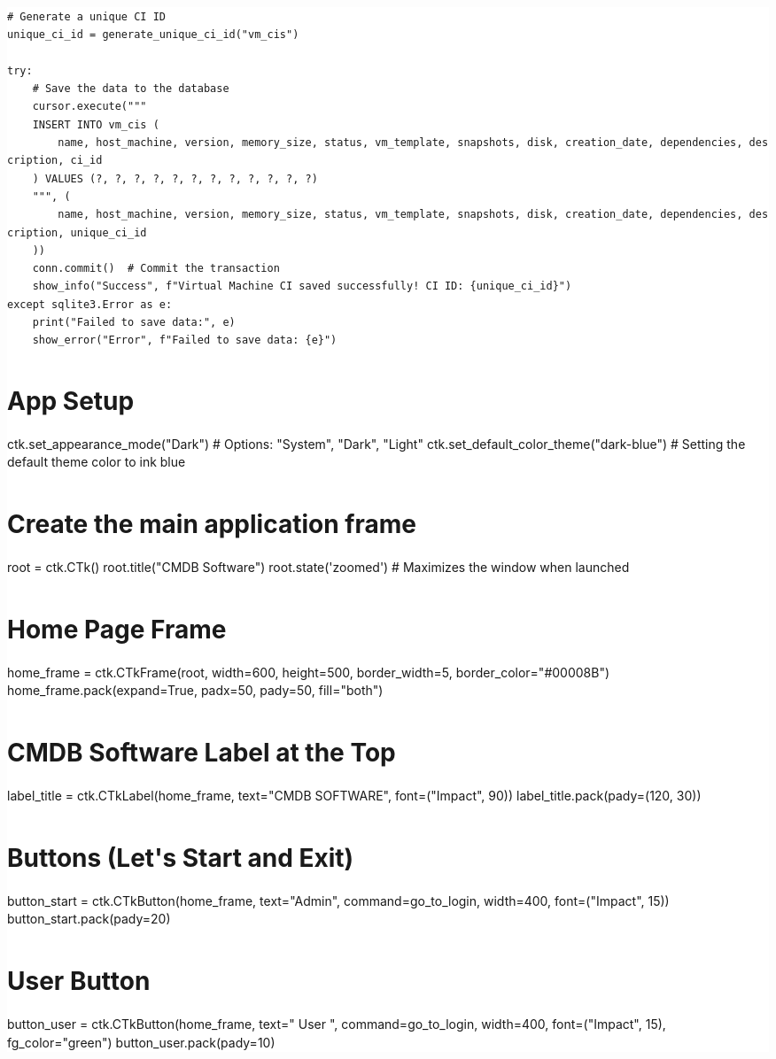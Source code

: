     # Generate a unique CI ID
    unique_ci_id = generate_unique_ci_id("vm_cis")

    try:
        # Save the data to the database
        cursor.execute("""
        INSERT INTO vm_cis (
            name, host_machine, version, memory_size, status, vm_template, snapshots, disk, creation_date, dependencies, description, ci_id
        ) VALUES (?, ?, ?, ?, ?, ?, ?, ?, ?, ?, ?, ?)
        """, (
            name, host_machine, version, memory_size, status, vm_template, snapshots, disk, creation_date, dependencies, description, unique_ci_id
        ))
        conn.commit()  # Commit the transaction
        show_info("Success", f"Virtual Machine CI saved successfully! CI ID: {unique_ci_id}")
    except sqlite3.Error as e:
        print("Failed to save data:", e)
        show_error("Error", f"Failed to save data: {e}")

# App Setup
ctk.set_appearance_mode("Dark")  # Options: "System", "Dark", "Light"
ctk.set_default_color_theme("dark-blue")  # Setting the default theme color to ink blue

# Create the main application frame
root = ctk.CTk()
root.title("CMDB Software")
root.state('zoomed')  # Maximizes the window when launched

# Home Page Frame
home_frame = ctk.CTkFrame(root, width=600, height=500, border_width=5, border_color="#00008B")
home_frame.pack(expand=True, padx=50, pady=50, fill="both")

# CMDB Software Label at the Top
label_title = ctk.CTkLabel(home_frame, text="CMDB SOFTWARE", font=("Impact", 90))
label_title.pack(pady=(120, 30))

# Buttons (Let's Start and Exit)
button_start = ctk.CTkButton(home_frame, text="Admin", command=go_to_login, width=400, font=("Impact", 15))
button_start.pack(pady=20)

# User Button
button_user = ctk.CTkButton(home_frame, text=" User ", command=go_to_login, width=400, font=("Impact", 15),
                            fg_color="green")
button_user.pack(pady=10)
